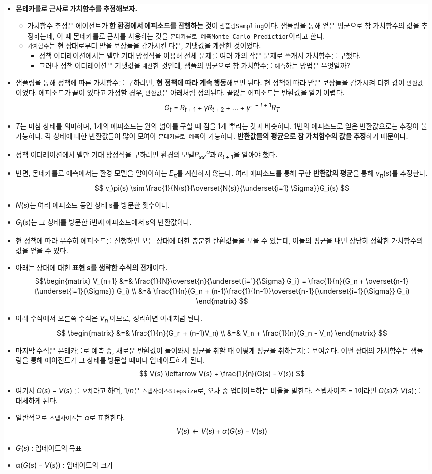- **몬테카를로 근사로 가치함수를 추정해보자.**
	- 가치함수 추정은 에이전트가 **한 환경에서 에피소드를 진행하는 것**이 `샘플링Sampling`이다. 샘플링을 통해 얻은 평균으로 참 가치함수의 값을 추정하는데, 이 때 몬테카를로 근사를 사용하는 것을 `몬테카를로 예측Monte-Carlo Prediction`이라고 한다.
	- `가치함수`는 현 상태로부터 받을 보상들을 감가시킨 다음, 기댓값을 계산한 것이었다.
		- 정책 이터레이션에서는 벨만 기대 방정식을 이용해 전체 문제를 여러 개의 작은 문제로 쪼개서 가치함수를 구했다. 
		- 그러나 정책 이터레이션은 기댓값을 `계산`한 것인데, 샘플의 평균으로 참 가치함수를 `예측`하는 방법은 무엇일까?

- 샘플링을 통해 정책에 따른 가치함수를 구하려면, **현 정책에 따라 계속 행동**해보면 된다. 현 정책에 따라 받은 보상들을 감가시켜 더한 값이 `반환값`이었다. 에피소드가 끝이 있다고 가정할 경우, `반환값`은 아래처럼 정의된다. 끝없는 에피소드는 반환값을 알기 어렵다.
$$
G_t = R_{t+1} + \gamma{R_{t+2}} + ... + \gamma^{T-t+1}R_{T}
$$
- $T$는 마침 상태를 의미하며, 1개의 에피소드는 원의 넓이를 구할 때 점을 1개 뿌리는 것과 비슷하다. 1번의 에피소드로 얻은 반환값으로는 추정이 불가능하다. 각 상태에 대한 반환값들이 많이 모여야 `몬테카를로 예측`이 가능하다. **반환값들의 평균으로 참 가치함수의 값을 추정**하기 떄문이다.

- 정책 이터레이션에서 벨만 기대 방정식을 구하려면 환경의 모델$P^a_{ss'}$과 $R_{t+1}$을 알아야 했다. 

- 반면, 몬테카를로 예측에서는 환경 모델을 알아야하는 $E_\pi$를 계산하지 않는다. 여러 에피소드를 통해 구한 **반환값의 평균**을 통해 $v_\pi(s)$를 추정한다.
$$
v_\pi(s) \sim \frac{1}{N(s)}{\overset{N(s)}{\underset{i=1} \Sigma}}G_i(s)
$$
- $N(s)$는 여러 에피소드 동안 상태 s를 방문한 횟수이다. 
- $G_i(s)$는 그 상태를 방문한 i번째 에피소드에서 s의 반환값이다. 
- 현 정책에 따라 무수히 에피소드를 진행하면 모든 상태에 대한 충분한 반환값들을 모을 수 있는데, 이들의 평균을 내면 상당히 정확한 가치함수의 값을 얻을 수 있다. 

- 아래는 상태에 대한 **표현 $s$를 생략한 수식의 전개**이다.
$$\begin{matrix}
V_{n+1} &=& \frac{1}{N}\overset{n}{\underset{i=1}{\Sigma} G_i} = \frac{1}{n}(G_n + \overset{n-1}{\underset{i=1}{\Sigma}} G_i)  \\ 
&=& \frac{1}{n}(G_n + (n-1)\frac{1}{(n-1)}\overset{n-1}{\underset{i=1}{\Sigma}} G_i)
\end{matrix}
$$
- 아래 수식에서 오른쪽 수식은 $V_{n}$ 이므로, 정리하면 아래처럼 된다.
$$
\begin{matrix}
&=& \frac{1}{n}(G_n + (n-1)V_n) \\
&=& V_n + \frac{1}{n}(G_n - V_n)
\end{matrix}
$$

- 마지막 수식은 몬테카를로 예측 중, 새로운 반환값이 들어와서 평균을 취할 때 어떻게 평균을 취하는지를 보여준다. 어떤 상태의 가치함수는 샘플링을 통해 에이전트가 그 상태를 방문할 때마다 업데이트하게 된다. 
$$
V(s) \leftarrow V(s) + \frac{1}{n}(G(s) - V(s))
$$
- 여기서 $G(s) - V(s)$ 를 `오차`라고 하며, $1/n$은 `스텝사이즈Stepsize`로, 오차 중 업데이트하는 비율을 말한다. 스텝사이즈 = 1이라면 $G(s)$가 $V(s)$를 대체하게 된다.

- 일반적으로 `스텝사이즈`는 $\alpha$로 표현한다. 
$$
V(s) \leftarrow V(s) + \alpha(G(s) - V(s))
$$
- $G(s)$ : 업데이트의 목표
- $\alpha(G(s) - V(s))$ : 업데이트의 크기
